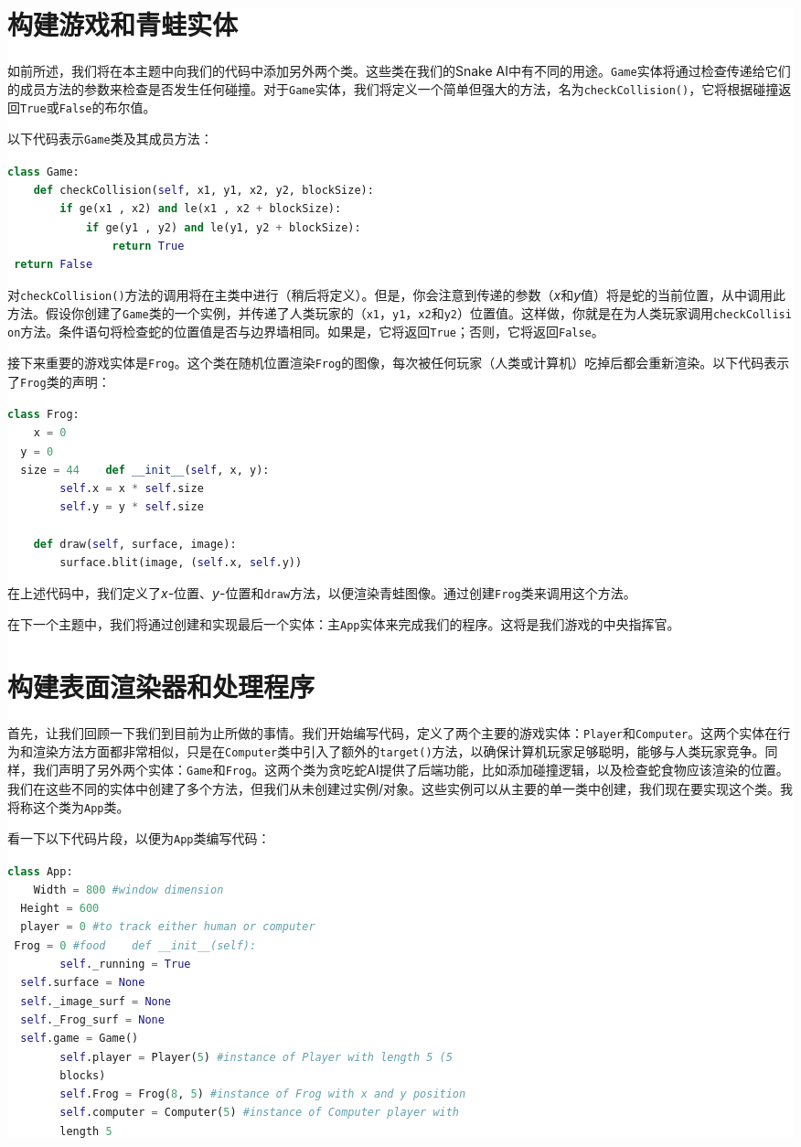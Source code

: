 # 构建游戏和青蛙实体

如前所述，我们将在本主题中向我们的代码中添加另外两个类。这些类在我们的Snake AI中有不同的用途。`Game`实体将通过检查传递给它们的成员方法的参数来检查是否发生任何碰撞。对于`Game`实体，我们将定义一个简单但强大的方法，名为`checkCollision()`，它将根据碰撞返回`True`或`False`的布尔值。

以下代码表示`Game`类及其成员方法：

```py
class Game:
    def checkCollision(self, x1, y1, x2, y2, blockSize):
        if ge(x1 , x2) and le(x1 , x2 + blockSize):
            if ge(y1 , y2) and le(y1, y2 + blockSize):
                return True
 return False 
```

对`checkCollision()`方法的调用将在主类中进行（稍后将定义）。但是，你会注意到传递的参数（*x*和*y*值）将是蛇的当前位置，从中调用此方法。假设你创建了`Game`类的一个实例，并传递了人类玩家的（`x1`，`y1`，`x2`和`y2`）位置值。这样做，你就是在为人类玩家调用`checkCollision`方法。条件语句将检查蛇的位置值是否与边界墙相同。如果是，它将返回`True`；否则，它将返回`False`。

接下来重要的游戏实体是`Frog`。这个类在随机位置渲染`Frog`的图像，每次被任何玩家（人类或计算机）吃掉后都会重新渲染。以下代码表示了`Frog`类的声明：

```py
class Frog:
    x = 0
  y = 0
  size = 44    def __init__(self, x, y):
        self.x = x * self.size
        self.y = y * self.size

    def draw(self, surface, image):
        surface.blit(image, (self.x, self.y))
```

在上述代码中，我们定义了*x*-位置、*y*-位置和`draw`方法，以便渲染青蛙图像。通过创建`Frog`类来调用这个方法。

在下一个主题中，我们将通过创建和实现最后一个实体：主`App`实体来完成我们的程序。这将是我们游戏的中央指挥官。

# 构建表面渲染器和处理程序

首先，让我们回顾一下我们到目前为止所做的事情。我们开始编写代码，定义了两个主要的游戏实体：`Player`和`Computer`。这两个实体在行为和渲染方法方面都非常相似，只是在`Computer`类中引入了额外的`target()`方法，以确保计算机玩家足够聪明，能够与人类玩家竞争。同样，我们声明了另外两个实体：`Game`和`Frog`。这两个类为贪吃蛇AI提供了后端功能，比如添加碰撞逻辑，以及检查蛇食物应该渲染的位置。我们在这些不同的实体中创建了多个方法，但我们从未创建过实例/对象。这些实例可以从主要的单一类中创建，我们现在要实现这个类。我将称这个类为`App`类。

看一下以下代码片段，以便为`App`类编写代码：

```py
class App:
    Width = 800 #window dimension
  Height = 600
  player = 0 #to track either human or computer 
 Frog = 0 #food    def __init__(self):
        self._running = True
  self.surface = None
  self._image_surf = None
  self._Frog_surf = None
  self.game = Game()
        self.player = Player(5) #instance of Player with length 5 (5            
        blocks) 
        self.Frog = Frog(8, 5) #instance of Frog with x and y position
        self.computer = Computer(5) #instance of Computer player with 
        length 5 
```
